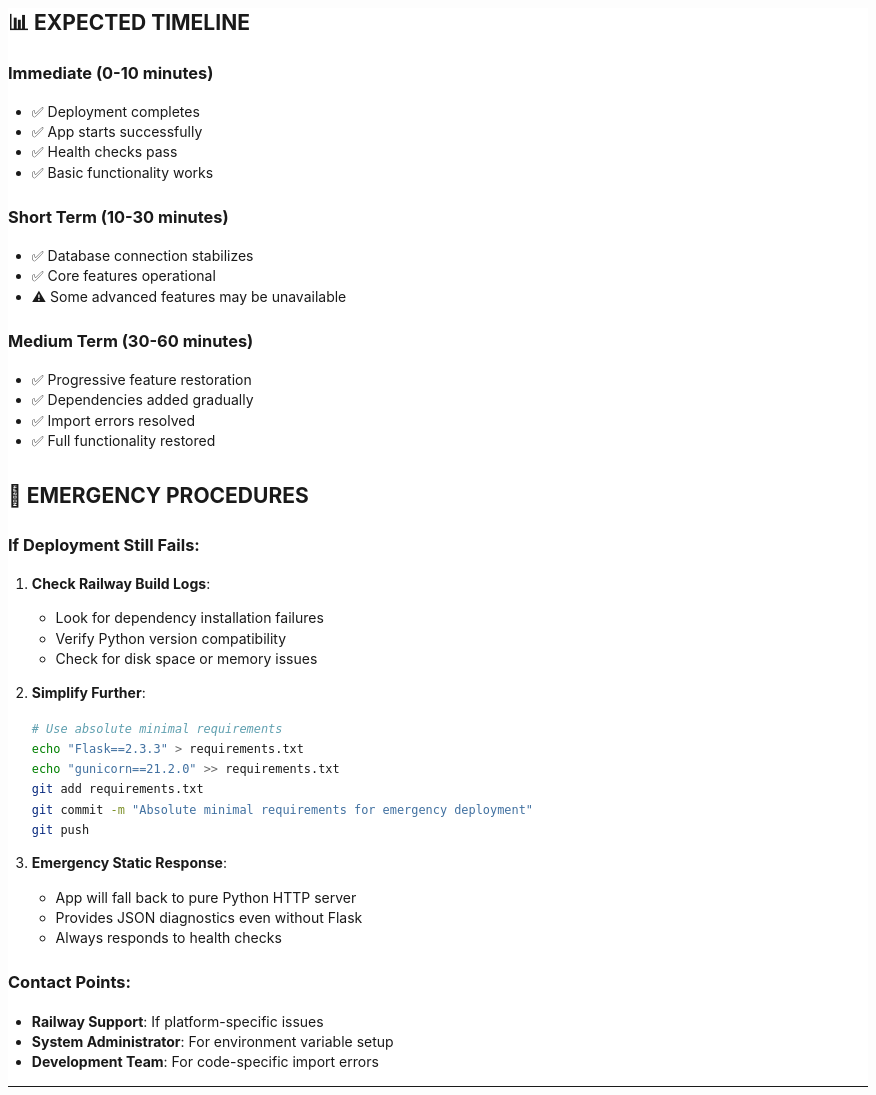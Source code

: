 ## **📊 EXPECTED TIMELINE**

### **Immediate (0-10 minutes)**
- ✅ Deployment completes
- ✅ App starts successfully  
- ✅ Health checks pass
- ✅ Basic functionality works

### **Short Term (10-30 minutes)**
- ✅ Database connection stabilizes
- ✅ Core features operational
- ⚠️ Some advanced features may be unavailable

### **Medium Term (30-60 minutes)**
- ✅ Progressive feature restoration
- ✅ Dependencies added gradually
- ✅ Import errors resolved
- ✅ Full functionality restored

## **🚨 EMERGENCY PROCEDURES**

### **If Deployment Still Fails:**

1. **Check Railway Build Logs**:
   - Look for dependency installation failures
   - Verify Python version compatibility
   - Check for disk space or memory issues

2. **Simplify Further**:
   ```bash
   # Use absolute minimal requirements
   echo "Flask==2.3.3" > requirements.txt
   echo "gunicorn==21.2.0" >> requirements.txt
   git add requirements.txt
   git commit -m "Absolute minimal requirements for emergency deployment"
   git push
   ```

3. **Emergency Static Response**:
   - App will fall back to pure Python HTTP server
   - Provides JSON diagnostics even without Flask
   - Always responds to health checks

### **Contact Points:**
- **Railway Support**: If platform-specific issues
- **System Administrator**: For environment variable setup
- **Development Team**: For code-specific import errors

---
